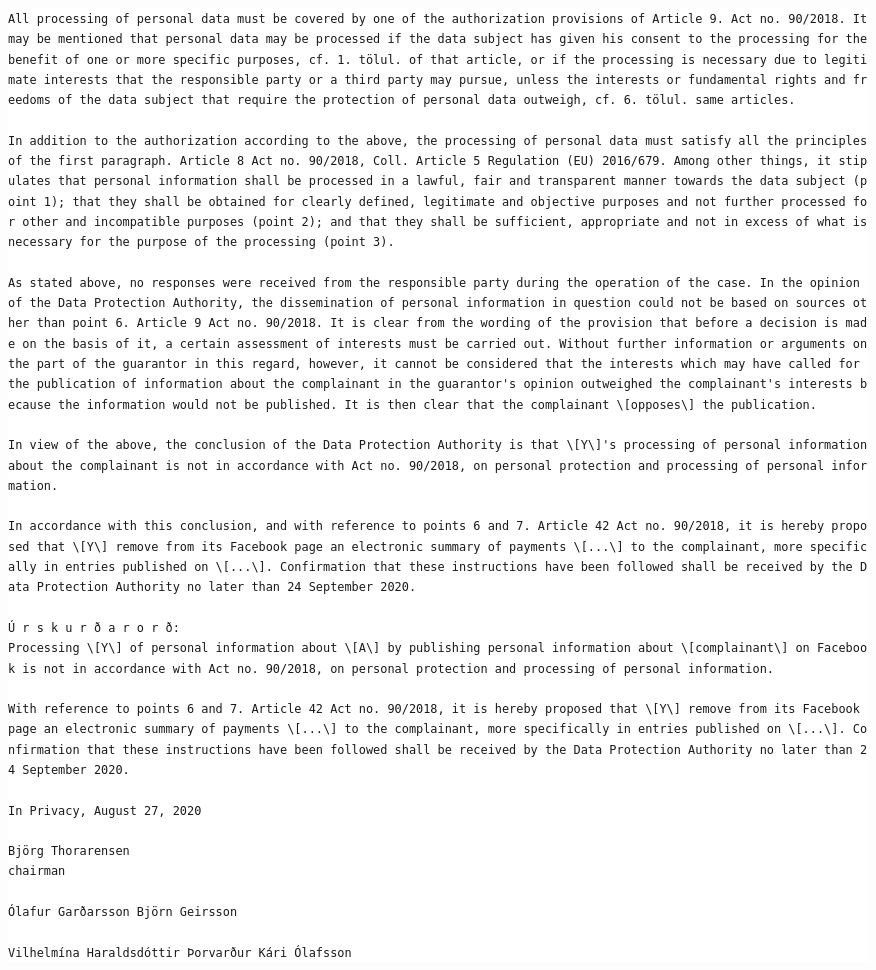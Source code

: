 ```
All processing of personal data must be covered by one of the authorization provisions of Article 9. Act no. 90/2018. It may be mentioned that personal data may be processed if the data subject has given his consent to the processing for the benefit of one or more specific purposes, cf. 1. tölul. of that article, or if the processing is necessary due to legitimate interests that the responsible party or a third party may pursue, unless the interests or fundamental rights and freedoms of the data subject that require the protection of personal data outweigh, cf. 6. tölul. same articles.

In addition to the authorization according to the above, the processing of personal data must satisfy all the principles of the first paragraph. Article 8 Act no. 90/2018, Coll. Article 5 Regulation (EU) 2016/679. Among other things, it stipulates that personal information shall be processed in a lawful, fair and transparent manner towards the data subject (point 1); that they shall be obtained for clearly defined, legitimate and objective purposes and not further processed for other and incompatible purposes (point 2); and that they shall be sufficient, appropriate and not in excess of what is necessary for the purpose of the processing (point 3).

As stated above, no responses were received from the responsible party during the operation of the case. In the opinion of the Data Protection Authority, the dissemination of personal information in question could not be based on sources other than point 6. Article 9 Act no. 90/2018. It is clear from the wording of the provision that before a decision is made on the basis of it, a certain assessment of interests must be carried out. Without further information or arguments on the part of the guarantor in this regard, however, it cannot be considered that the interests which may have called for the publication of information about the complainant in the guarantor's opinion outweighed the complainant's interests because the information would not be published. It is then clear that the complainant \[opposes\] the publication.

In view of the above, the conclusion of the Data Protection Authority is that \[Y\]'s processing of personal information about the complainant is not in accordance with Act no. 90/2018, on personal protection and processing of personal information.

In accordance with this conclusion, and with reference to points 6 and 7. Article 42 Act no. 90/2018, it is hereby proposed that \[Y\] remove from its Facebook page an electronic summary of payments \[...\] to the complainant, more specifically in entries published on \[...\]. Confirmation that these instructions have been followed shall be received by the Data Protection Authority no later than 24 September 2020.

Ú r s k u r ð a r o r ð:
Processing \[Y\] of personal information about \[A\] by publishing personal information about \[complainant\] on Facebook is not in accordance with Act no. 90/2018, on personal protection and processing of personal information.

With reference to points 6 and 7. Article 42 Act no. 90/2018, it is hereby proposed that \[Y\] remove from its Facebook page an electronic summary of payments \[...\] to the complainant, more specifically in entries published on \[...\]. Confirmation that these instructions have been followed shall be received by the Data Protection Authority no later than 24 September 2020.

In Privacy, August 27, 2020

Björg Thorarensen
chairman

Ólafur Garðarsson Björn Geirsson

Vilhelmína Haraldsdóttir Þorvarður Kári Ólafsson

```
